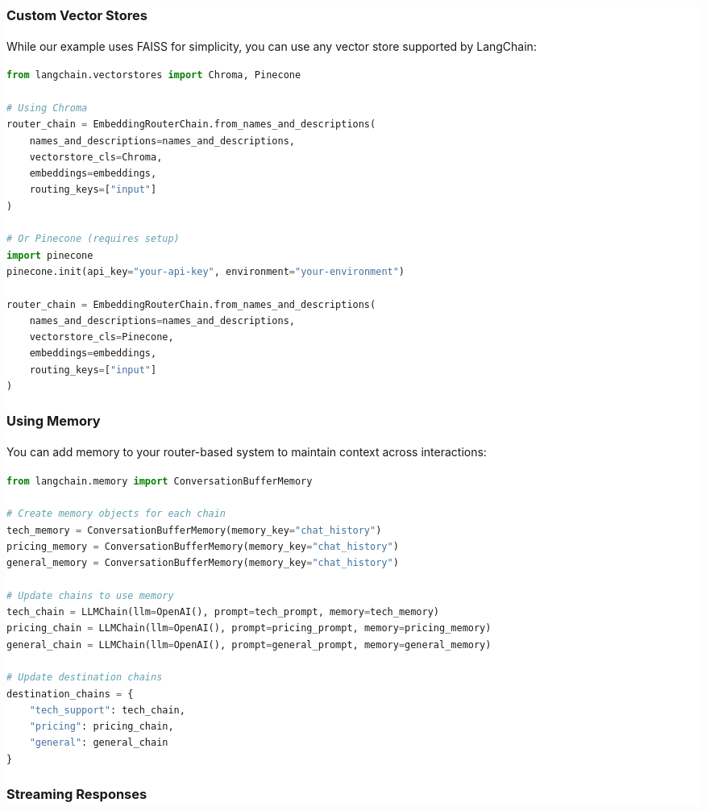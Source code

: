 ### Custom Vector Stores

While our example uses FAISS for simplicity, you can use any vector store supported by LangChain:

```python
from langchain.vectorstores import Chroma, Pinecone

# Using Chroma
router_chain = EmbeddingRouterChain.from_names_and_descriptions(
    names_and_descriptions=names_and_descriptions,
    vectorstore_cls=Chroma,
    embeddings=embeddings,
    routing_keys=["input"]
)

# Or Pinecone (requires setup)
import pinecone
pinecone.init(api_key="your-api-key", environment="your-environment")

router_chain = EmbeddingRouterChain.from_names_and_descriptions(
    names_and_descriptions=names_and_descriptions,
    vectorstore_cls=Pinecone,
    embeddings=embeddings,
    routing_keys=["input"]
)
```

### Using Memory

You can add memory to your router-based system to maintain context across interactions:

```python
from langchain.memory import ConversationBufferMemory

# Create memory objects for each chain
tech_memory = ConversationBufferMemory(memory_key="chat_history")
pricing_memory = ConversationBufferMemory(memory_key="chat_history")
general_memory = ConversationBufferMemory(memory_key="chat_history")

# Update chains to use memory
tech_chain = LLMChain(llm=OpenAI(), prompt=tech_prompt, memory=tech_memory)
pricing_chain = LLMChain(llm=OpenAI(), prompt=pricing_prompt, memory=pricing_memory)
general_chain = LLMChain(llm=OpenAI(), prompt=general_prompt, memory=general_memory)

# Update destination chains
destination_chains = {
    "tech_support": tech_chain,
    "pricing": pricing_chain,
    "general": general_chain
}
```

### Streaming Responses
